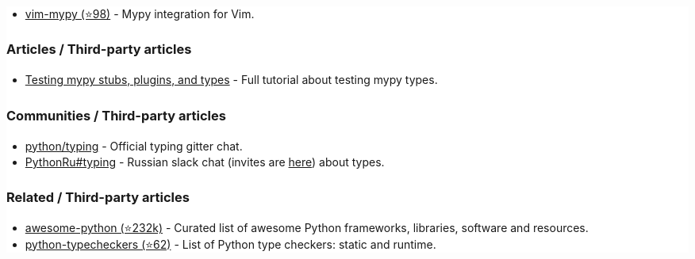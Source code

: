 *   [vim-mypy (⭐98)](https://github.com/Integralist/vim-mypy) - Mypy integration for Vim.

### Articles / Third-party articles

*   [Testing mypy stubs, plugins, and types](https://sobolevn.me/2019/08/testing-mypy-types) - Full tutorial about testing mypy types.

### Communities / Third-party articles

*   [python/typing](https://gitter.im/python/typing) - Official typing gitter chat.
*   [PythonRu#typing](https://python-ru.slack.com) - Russian slack chat (invites are [here](https://slack.python.ru/)) about types.

### Related / Third-party articles

*   [awesome-python (⭐232k)](https://github.com/vinta/awesome-python) - Curated list of awesome Python frameworks, libraries, software and resources.
*   [python-typecheckers (⭐62)](https://github.com/ethanhs/python-typecheckers) - List of Python type checkers: static and runtime.